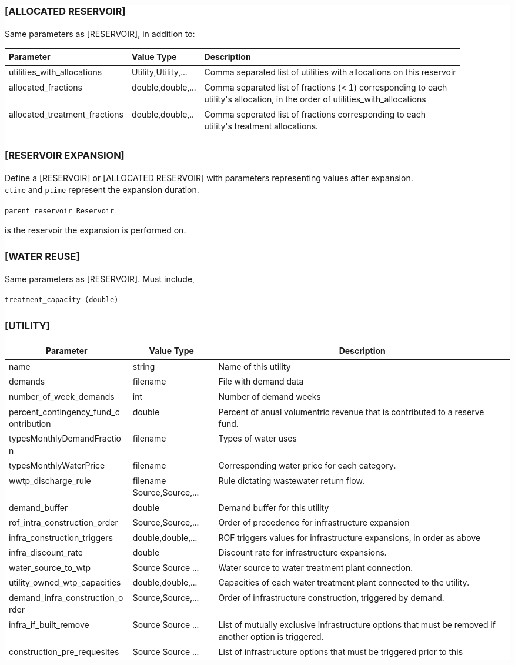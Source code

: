 ### [ALLOCATED RESERVOIR]
Same parameters as [RESERVOIR], in addition to:

| Parameter                     | Value Type          | Description                                                                                                                    |
|:------------------------------|:--------------------|:-------------------------------------------------------------------------------------------------------------------------------|
| utilities_with_allocations    | Utility,Utility,... | Comma separated list of utilities with allocations on this reservoir                                                           |
| allocated_fractions | double,double,...   | Comma separated list of fractions (< 1) corresponding to each <br/> utility's allocation, in the order of utilities_with_allocations |
| allocated_treatment_fractions | double,double,..| Comma seperated list of fractions corresponding to each <br/> utility's treatment allocations.              |

### [RESERVOIR EXPANSION]
Define a [RESERVOIR] or [ALLOCATED RESERVOIR] with parameters representing values after expansion. <br/>
`ctime` and `ptime` represent the expansion duration.<br/> 
```
parent_reservoir Reservoir
```
is the reservoir the expansion is performed on.

### [WATER REUSE]
Same parameters as [RESERVOIR]. Must include,
```
treatment_capacity (double)
```

### [UTILITY]
| Parameter                             | Value Type                       | Description                                                          |
|---------------------------------------|----------------------------------|----------------------------------------------------------------------|
| name                                  | string                           | Name of this utility                                                 |
| demands                               | filename                         | File with demand data                                                |
| number_of_week_demands                | int                              | Number of demand weeks                                                                    |
| percent_contingency_fund_contribution | double                           | Percent of anual volumentric revenue that is contributed to a reserve fund.        |
| typesMonthlyDemandFraction            | filename                         | Types of water uses |
| typesMonthlyWaterPrice                | filename                         | Corresponding water price for each category.  |
| wwtp_discharge_rule                   | filename Source,Source,... | Rule dictating wastewater return flow.    |
| demand_buffer                         | double                           | Demand buffer for this utility                                       |
| rof_intra_construction_order          | Source,Source,...          | Order of precedence for infrastructure expansion                     |
| infra_construction_triggers           | double,double,...                | ROF triggers values for infrastructure expansions, in order as above |
| infra_discount_rate                   | double                           | Discount rate for infrastructure expansions.                         |
| water_source_to_wtp                   | Source Source ...          | Water source to water treatment plant connection.  |
| utility_owned_wtp_capacities          | double,double,...                | Capacities of each water treatment plant connected to the utility.    |
| demand_infra_construction_order       | Source,Source,...          | Order of infrastructure construction, triggered by demand.        |
| infra_if_built_remove                 | Source Source ...                             | List of mutually exclusive infrastructure options that must be removed if another option is triggered. |
| construction_pre_requesites           | Source Source ...                     | List of infrastructure options that must be triggered prior to this |
